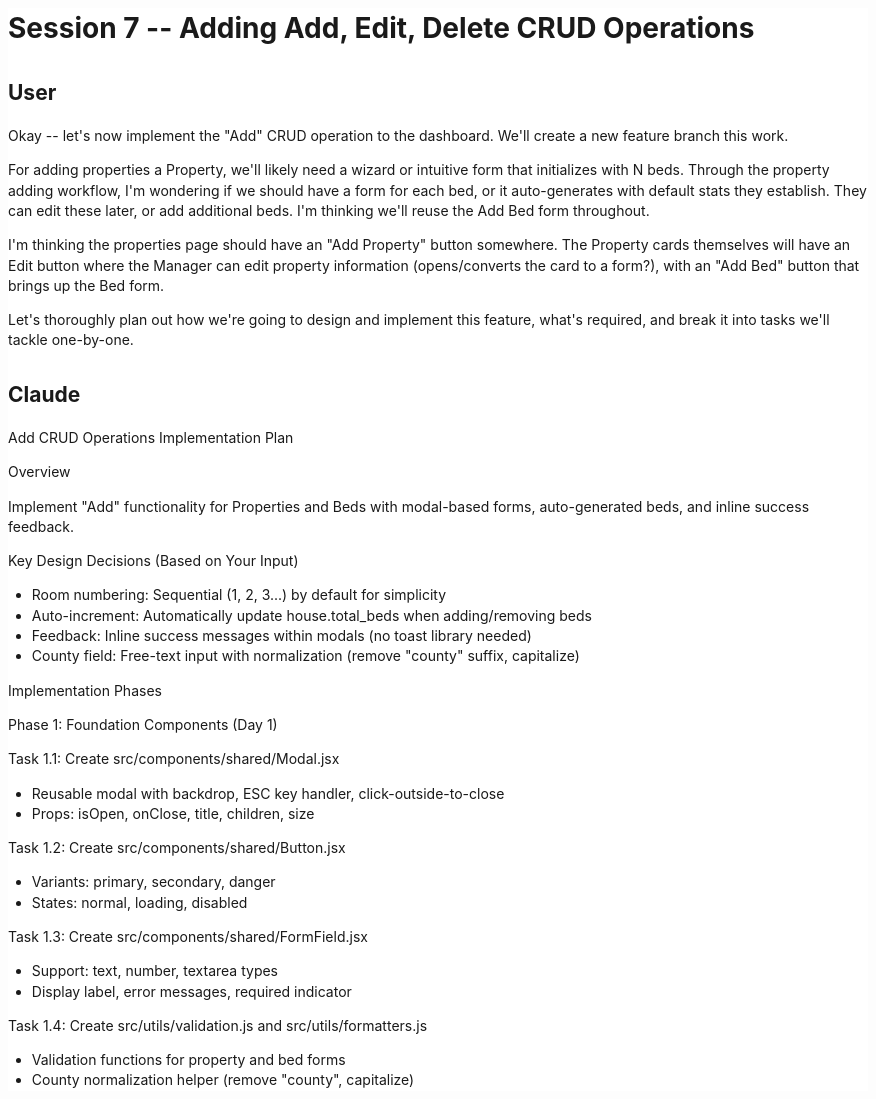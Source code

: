 # Session 7 -- Adding Add, Edit, Delete CRUD Operations

## User

Okay -- let's now implement the "Add" CRUD operation to the dashboard. We'll create a new feature branch this work.

For adding properties a Property, we'll likely need a wizard or intuitive form that initializes with N beds. Through the property adding workflow, I'm wondering if we should have a form for each bed, or it auto-generates with default stats they establish. They can edit these later, or add additional beds. I'm thinking we'll reuse the Add Bed form throughout.

I'm thinking the properties page should have an "Add Property" button somewhere. The Property cards themselves will have an Edit button where the Manager can edit property information (opens/converts the card to a form?), with an "Add Bed" button that brings up the Bed form.

Let's thoroughly plan out how we're going to design and implement this feature, what's required, and break it into tasks we'll tackle one-by-one.

## Claude

Add CRUD Operations Implementation Plan

Overview

Implement "Add" functionality for Properties and Beds with modal-based forms, auto-generated beds, and inline success feedback.

Key Design Decisions (Based on Your Input)

- Room numbering: Sequential (1, 2, 3...) by default for simplicity
- Auto-increment: Automatically update house.total_beds when adding/removing beds
- Feedback: Inline success messages within modals (no toast library needed)
- County field: Free-text input with normalization (remove "county" suffix, capitalize)

Implementation Phases

Phase 1: Foundation Components (Day 1)

Task 1.1: Create src/components/shared/Modal.jsx

- Reusable modal with backdrop, ESC key handler, click-outside-to-close
- Props: isOpen, onClose, title, children, size

Task 1.2: Create src/components/shared/Button.jsx

- Variants: primary, secondary, danger
- States: normal, loading, disabled

Task 1.3: Create src/components/shared/FormField.jsx

- Support: text, number, textarea types
- Display label, error messages, required indicator

Task 1.4: Create src/utils/validation.js and src/utils/formatters.js

- Validation functions for property and bed forms
- County normalization helper (remove "county", capitalize)
